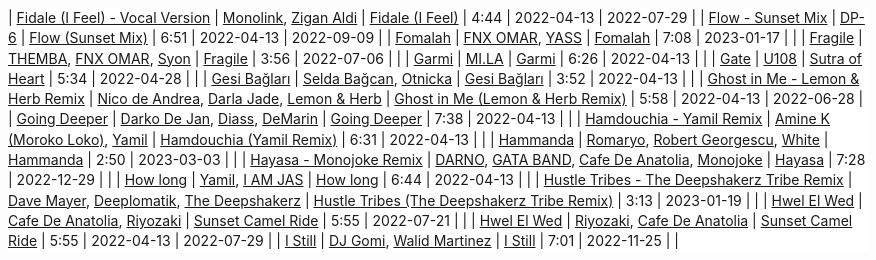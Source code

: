 | [Fidale \(I Feel\) \- Vocal Version](https://open.spotify.com/track/7xrUhbMPCC6yBiok3Pb1Ej) | [Monolink](https://open.spotify.com/artist/2I4hRNCYkPKJQlkoEZKjYx), [Zigan Aldi](https://open.spotify.com/artist/5nNJbOr2phyzj0KvIv7HL1) | [Fidale \(I Feel\)](https://open.spotify.com/album/7slMAeG3JZAQKYO16H6ViD) | 4:44 | 2022-04-13 | 2022-07-29 |
| [Flow \- Sunset Mix](https://open.spotify.com/track/1QpU3A0dkKVJhI3o6xYBok) | [DP\-6](https://open.spotify.com/artist/3ydKQmXGxjmM2IBOYCzYLJ) | [Flow \(Sunset Mix\)](https://open.spotify.com/album/3pel2JNZHZVeaGlqUBfKTk) | 6:51 | 2022-04-13 | 2022-09-09 |
| [Fomalah](https://open.spotify.com/track/3y0NlHjBLhQdGoK3OscjeD) | [FNX OMAR](https://open.spotify.com/artist/3dcqf190oFqc5FQNI05mVW), [YASS](https://open.spotify.com/artist/1mChelK5fqmS7lxluoXP9C) | [Fomalah](https://open.spotify.com/album/1Mzpalm1vye6Rz709d4qtt) | 7:08 | 2023-01-17 |  |
| [Fragile](https://open.spotify.com/track/5Q9Ds8Q34V9ZPfi0noJ7Xe) | [THEMBA](https://open.spotify.com/artist/64tzIMKX4Npx37YLcNZZNC), [FNX OMAR](https://open.spotify.com/artist/3dcqf190oFqc5FQNI05mVW), [Syon](https://open.spotify.com/artist/7eKtGS8Huzy0vi0KVmNfqE) | [Fragile](https://open.spotify.com/album/37abhSU412bkiwXr3ShshM) | 3:56 | 2022-07-06 |  |
| [Garmi](https://open.spotify.com/track/6cCH4wUwLbCkCwYqQG2uPe) | [MI.LA](https://open.spotify.com/artist/67Nx0BYJLxmenQP6Azr34H) | [Garmi](https://open.spotify.com/album/4ShGe12qbIrgWg62GwZl7i) | 6:26 | 2022-04-13 |  |
| [Gate](https://open.spotify.com/track/64DQirKrhckZyaKJ0Xz30G) | [U108](https://open.spotify.com/artist/5gOlxIWquJASLrXLQhUVVh) | [Sutra of Heart](https://open.spotify.com/album/62i9NSc0cKmXcoght2GqwU) | 5:34 | 2022-04-28 |  |
| [Gesi Bağları](https://open.spotify.com/track/4qjwruCjh7Bx9GEzVQm918) | [Selda Bağcan](https://open.spotify.com/artist/2NGRETzxjeN4b9o3OGY6Yn), [Otnicka](https://open.spotify.com/artist/3tSmEw5WMGAZ6sxt9Dt3Nt) | [Gesi Bağları](https://open.spotify.com/album/4exujDzzH9UgSw2mz5LVmN) | 3:52 | 2022-04-13 |  |
| [Ghost in Me \- Lemon & Herb Remix](https://open.spotify.com/track/4BWZpIcAteH7rbQL0Ze6Eh) | [Nico de Andrea](https://open.spotify.com/artist/3h1aCZ3gZ4zIWxnsxcBrPD), [Darla Jade](https://open.spotify.com/artist/615ZycClQL8KQ8qzZiuP8T), [Lemon & Herb](https://open.spotify.com/artist/0YbodxZ8dsnWW002EWS51w) | [Ghost in Me \(Lemon & Herb Remix\)](https://open.spotify.com/album/09ECvrPllTFts2w5Q0ad9h) | 5:58 | 2022-04-13 | 2022-06-28 |
| [Going Deeper](https://open.spotify.com/track/6DcgPZVz4sC2vnLIXvTSm7) | [Darko De Jan](https://open.spotify.com/artist/4JMknrStbwkcRZavaIEjrA), [Diass](https://open.spotify.com/artist/1Y9gbwVk4auhrDJFzfkMkb), [DeMarin](https://open.spotify.com/artist/1phh80XEFzxlYBKWjJ62Vm) | [Going Deeper](https://open.spotify.com/album/7dkLx3Oxz9KjxTxbFewyRP) | 7:38 | 2022-04-13 |  |
| [Hamdouchia \- Yamil Remix](https://open.spotify.com/track/4ZnXnJBnVPEStdMzLTEnfM) | [Amine K \(Moroko Loko\)](https://open.spotify.com/artist/4Jh6PxSFH7CrZrQpDivlYf), [Yamil](https://open.spotify.com/artist/28ZgRJOXwmLwPRppMCcLWS) | [Hamdouchia \(Yamil Remix\)](https://open.spotify.com/album/51oPEqh2uOoTNxh7aEO56r) | 6:31 | 2022-04-13 |  |
| [Hammanda](https://open.spotify.com/track/1NB9xPbu3uKvIfg4F7PqSx) | [Romaryo](https://open.spotify.com/artist/7rcH8pvmUQC8beKuCSUqEY), [Robert Georgescu](https://open.spotify.com/artist/3xUdGxXE3z5cwzIae3xEZI), [White](https://open.spotify.com/artist/6dYI97SNU1SUUeKrJhzIlQ) | [Hammanda](https://open.spotify.com/album/5tOJrLZKQT1TgYrIzgNM6s) | 2:50 | 2023-03-03 |  |
| [Hayasa \- Monojoke Remix](https://open.spotify.com/track/64EnP9VqlTUMCNyn9mt6Kx) | [DARNO](https://open.spotify.com/artist/3Rx3ZlDu2q99fQgWBZ298Z), [GATA BAND](https://open.spotify.com/artist/7GdFYG0SCgZnhfnHnIC4Ho), [Cafe De Anatolia](https://open.spotify.com/artist/2sSSGlRMfz4ZEcw4rw0m0v), [Monojoke](https://open.spotify.com/artist/6WtncXp78N12hQFMe0e2fm) | [Hayasa](https://open.spotify.com/album/5nHl5etUCu0S9Tum3ocFno) | 7:28 | 2022-12-29 |  |
| [How long](https://open.spotify.com/track/3b7fskQHs7o1bYYA6ARdZS) | [Yamil](https://open.spotify.com/artist/28ZgRJOXwmLwPRppMCcLWS), [I AM JAS](https://open.spotify.com/artist/1tWUf08fZUPQYWI5bfPMTM) | [How long](https://open.spotify.com/album/6gMtzCRhctZHbZy4NAIBMr) | 6:44 | 2022-04-13 |  |
| [Hustle Tribes \- The Deepshakerz Tribe Remix](https://open.spotify.com/track/5kqEbWSdMFXtVplPN1uWaI) | [Dave Mayer](https://open.spotify.com/artist/0WCGrh6RDVagRm473Iwlan), [Deeplomatik](https://open.spotify.com/artist/2RBiRrMFQjr0A34HQ5RbHz), [The Deepshakerz](https://open.spotify.com/artist/22xFYRBuSniRzAYugJFjvY) | [Hustle Tribes \(The Deepshakerz Tribe Remix\)](https://open.spotify.com/album/5uecXR62wSr0xj6APC9HKq) | 3:13 | 2023-01-19 |  |
| [Hwel El Wed](https://open.spotify.com/track/33dEnbTEFdh7ucUqN5FcEI) | [Cafe De Anatolia](https://open.spotify.com/artist/2sSSGlRMfz4ZEcw4rw0m0v), [Riyozaki](https://open.spotify.com/artist/7qg9gHUnigBkCn6BdAcJ8v) | [Sunset Camel Ride](https://open.spotify.com/album/0unnaPO0z2hR4CwThvoPfO) | 5:55 | 2022-07-21 |  |
| [Hwel El Wed](https://open.spotify.com/track/5N3GclOh3EfQR0l5fPwZI6) | [Riyozaki](https://open.spotify.com/artist/7qg9gHUnigBkCn6BdAcJ8v), [Cafe De Anatolia](https://open.spotify.com/artist/2sSSGlRMfz4ZEcw4rw0m0v) | [Sunset Camel Ride](https://open.spotify.com/album/7ycoYy6SuUF7ltb6glLAcX) | 5:55 | 2022-04-13 | 2022-07-29 |
| [I Still](https://open.spotify.com/track/38U70XapOx0kexSOsX03gC) | [DJ Gomi](https://open.spotify.com/artist/1cKbeR3hJRlWFlAd3BJxGz), [Walid Martinez](https://open.spotify.com/artist/1JRdXMJIEbwd3vVl0cnxY6) | [I Still](https://open.spotify.com/album/4eV9uFMNWicgEMeIyUrkS6) | 7:01 | 2022-11-25 |  |